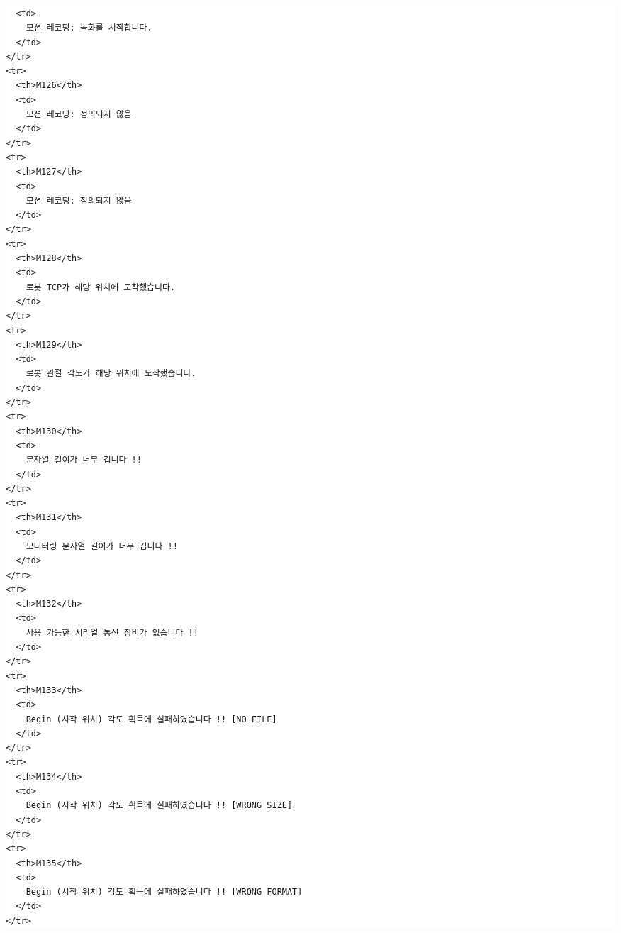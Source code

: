       <td>
        모션 레코딩: 녹화를 시작합니다.
      </td>
    </tr>
    <tr>
      <th>M126</th>
      <td>
        모션 레코딩: 정의되지 않음
      </td>
    </tr>
    <tr>
      <th>M127</th>
      <td>
        모션 레코딩: 정의되지 않음
      </td>
    </tr>
    <tr>
      <th>M128</th>
      <td>
        로봇 TCP가 해당 위치에 도착했습니다.
      </td>
    </tr>
    <tr>
      <th>M129</th>
      <td>
        로봇 관절 각도가 해당 위치에 도착했습니다.
      </td>
    </tr>
    <tr>
      <th>M130</th>
      <td>
        문자열 길이가 너무 깁니다 !!
      </td>
    </tr>
    <tr>
      <th>M131</th>
      <td>
        모니터링 문자열 길이가 너무 깁니다 !!
      </td>
    </tr>
    <tr>
      <th>M132</th>
      <td>
        사용 가능한 시리얼 통신 장비가 없습니다 !!
      </td>
    </tr>
    <tr>
      <th>M133</th>
      <td>
        Begin (시작 위치) 각도 획득에 실패하였습니다 !! [NO FILE]
      </td>
    </tr>
    <tr>
      <th>M134</th>
      <td>
        Begin (시작 위치) 각도 획득에 실패하였습니다 !! [WRONG SIZE]
      </td>
    </tr>
    <tr>
      <th>M135</th>
      <td>
        Begin (시작 위치) 각도 획득에 실패하였습니다 !! [WRONG FORMAT]
      </td>
    </tr>
